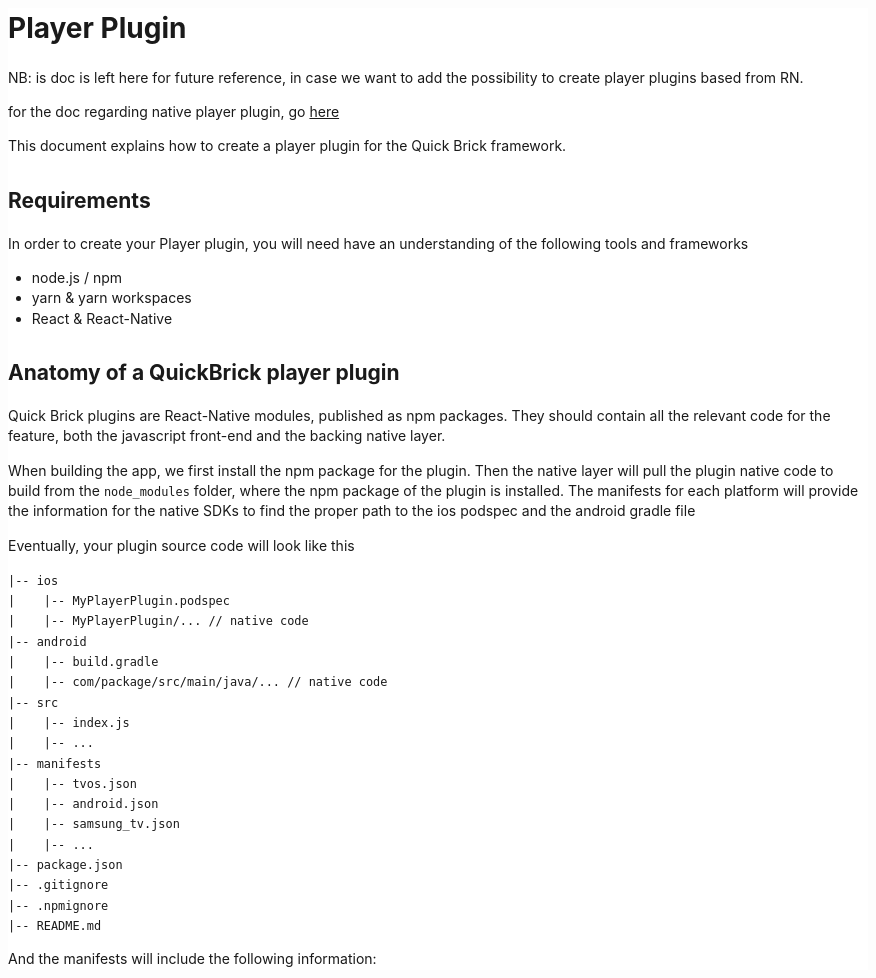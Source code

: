 # Player Plugin

NB: is doc is left here for future reference, in case we want to add the possibility to create player plugins based from RN.

for the doc regarding native player plugin, go [here](player_plugin.md)

This document explains how to create a player plugin for the Quick Brick framework.

## Requirements

In order to create your Player plugin, you will need have an understanding of the following tools and frameworks

- node.js / npm
- yarn & yarn workspaces
- React & React-Native

## Anatomy of a QuickBrick player plugin

Quick Brick plugins are React-Native modules, published as npm packages. They should contain all the relevant code for the feature, both the javascript front-end and the backing native layer.

When building the app, we first install the npm package for the plugin. Then the native layer will pull the plugin native code to build from the `node_modules` folder, where the npm package of the plugin is installed. The manifests for each platform will provide the information for the native SDKs to find the proper path to the ios podspec and the android gradle file

Eventually, your plugin source code will look like this

```
|-- ios
|    |-- MyPlayerPlugin.podspec
|    |-- MyPlayerPlugin/... // native code
|-- android
|    |-- build.gradle
|    |-- com/package/src/main/java/... // native code
|-- src
|    |-- index.js
|    |-- ...
|-- manifests
|    |-- tvos.json
|    |-- android.json
|    |-- samsung_tv.json
|    |-- ...
|-- package.json
|-- .gitignore
|-- .npmignore
|-- README.md
```

And the manifests will include the following information:
